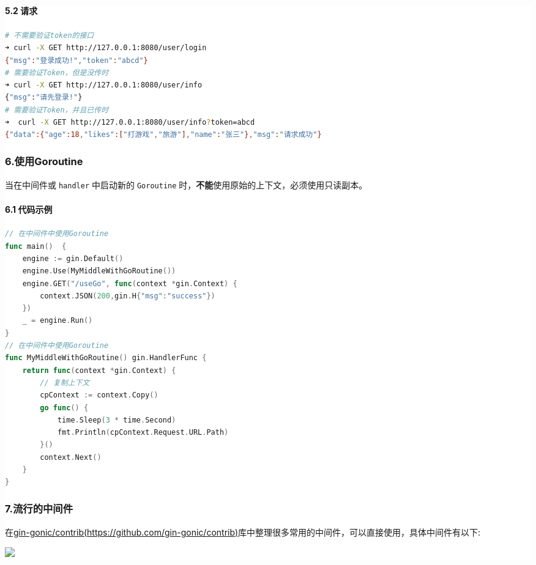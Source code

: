 
#### 5.2 请求

```bash
# 不需要验证token的接口
➜ curl -X GET http://127.0.0.1:8080/user/login
{"msg":"登录成功!","token":"abcd"}
# 需要验证Token，但是没传时
➜ curl -X GET http://127.0.0.1:8080/user/info
{"msg":"请先登录!"}
# 需要验证Token，并且已传时
➜  curl -X GET http://127.0.0.1:8080/user/info?token=abcd
{"data":{"age":18,"likes":["打游戏","旅游"],"name":"张三"},"msg":"请求成功"}
```

### 6.使用Goroutine

当在中间件或 `handler` 中启动新的 `Goroutine` 时，**不能**使用原始的上下文，必须使用只读副本。

#### 6.1 代码示例

```go
// 在中间件中使用Goroutine
func main()  {
	engine := gin.Default()
	engine.Use(MyMiddleWithGoRoutine())
	engine.GET("/useGo", func(context *gin.Context) {
		context.JSON(200,gin.H{"msg":"success"})
	})
	_ = engine.Run()
}
// 在中间件中使用Goroutine
func MyMiddleWithGoRoutine() gin.HandlerFunc {
	return func(context *gin.Context) {
		// 复制上下文
		cpContext := context.Copy()
		go func() {
			time.Sleep(3 * time.Second)
			fmt.Println(cpContext.Request.URL.Path)
		}()
		context.Next()
	}
}
```



### 7.流行的中间件

在[gin-gonic/contrib(https://github.com/gin-gonic/contrib)](https://github.com/gin-gonic/contrib)库中整理很多常用的中间件，可以直接使用，具体中间件有以下:

![](https://gitee.com/QingHui/picGo-img-bed/raw/master/img/20210518103140.png)